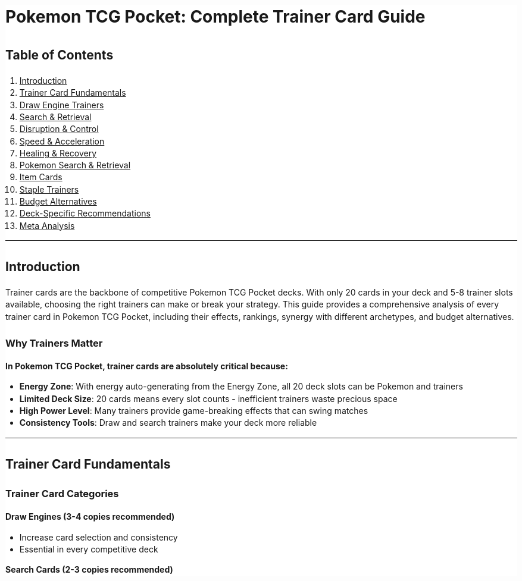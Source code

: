 # Pokemon TCG Pocket: Complete Trainer Card Guide

## Table of Contents

1. [Introduction](#introduction)
2. [Trainer Card Fundamentals](#trainer-card-fundamentals)
3. [Draw Engine Trainers](#draw-engine-trainers)
4. [Search & Retrieval](#search--retrieval)
5. [Disruption & Control](#disruption--control)
6. [Speed & Acceleration](#speed--acceleration)
7. [Healing & Recovery](#healing--recovery)
8. [Pokemon Search & Retrieval](#pokemon-search--retrieval)
9. [Item Cards](#item-cards)
10. [Staple Trainers](#staple-trainers)
11. [Budget Alternatives](#budget-alternatives)
12. [Deck-Specific Recommendations](#deck-specific-recommendations)
13. [Meta Analysis](#meta-analysis)

---

## Introduction

Trainer cards are the backbone of competitive Pokemon TCG Pocket decks. With only 20 cards in your deck and 5-8 trainer slots available, choosing the right trainers can make or break your strategy. This guide provides a comprehensive analysis of every trainer card in Pokemon TCG Pocket, including their effects, rankings, synergy with different archetypes, and budget alternatives.

### Why Trainers Matter

**In Pokemon TCG Pocket, trainer cards are absolutely critical because:**

- **Energy Zone**: With energy auto-generating from the Energy Zone, all 20 deck slots can be Pokemon and trainers
- **Limited Deck Size**: 20 cards means every slot counts - inefficient trainers waste precious space
- **High Power Level**: Many trainers provide game-breaking effects that can swing matches
- **Consistency Tools**: Draw and search trainers make your deck more reliable

---

## Trainer Card Fundamentals

### Trainer Card Categories

**Draw Engines (3-4 copies recommended)**

- Increase card selection and consistency
- Essential in every competitive deck

**Search Cards (2-3 copies recommended)**
